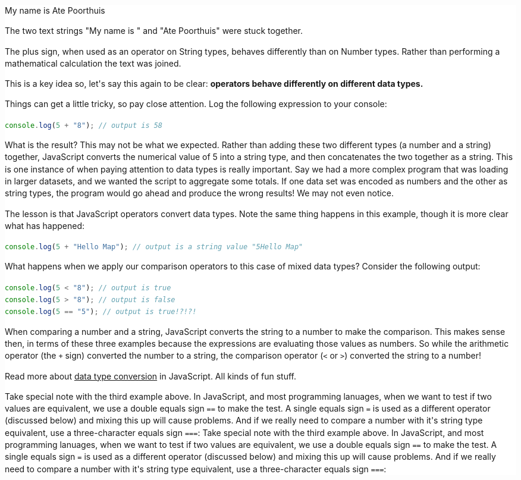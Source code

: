 My name is Ate Poorthuis

The two text strings "My name is " and "Ate Poorthuis" were stuck together.

The plus sign, when used as an operator on String types, behaves differently than on Number types. Rather than performing a mathematical calculation the text was joined.

This is a key idea so, let's say this again to be clear: **operators behave differently on different data types.**

Things can get a little tricky, so pay close attention. Log the following expression to your console:

```javascript
console.log(5 + "8"); // output is 58
```

What is the result? This may not be what we expected. Rather than adding these two different types (a number and a string) together, JavaScript converts the numerical value of 5 into a string type, and then concatenates the two together as a string. This is one instance of when paying attention to data types is really important. Say we had a more complex program that was loading in larger datasets, and we wanted the script to aggregate some totals. If one data set was encoded as numbers and the other as string types, the program would go ahead and produce the wrong results! We may not even notice.

The lesson is that JavaScript operators convert data types. Note the same thing happens in this example, though it is more clear what has happened:

```javascript
console.log(5 + "Hello Map"); // output is a string value "5Hello Map"
```

What happens when we apply our comparison operators to this case of mixed data types? Consider the following output:


```javascript
console.log(5 < "8"); // output is true
console.log(5 > "8"); // output is false
console.log(5 == "5"); // output is true!?!?!
```

When comparing a number and a string, JavaScript converts the string to a number to make the comparison. This makes sense then, in terms of these three examples because the expressions are evaluating those values as numbers. So while the arithmetic operator (the `+` sign) converted the number to a string, the comparison operator (`<` or `>`) converted the string to a number! 

Read more about [data type conversion](https://developer.mozilla.org/en-US/docs/Web/JavaScript/Guide/Values,_variables,_and_literals#Data_type_conversion) in JavaScript.  All kinds of fun stuff.

Take special note with the third example above. In JavaScript, and most programming lanuages, when we want to test if two values are equivalent, we use a double equals sign `==` to make the test.  A single equals sign `=` is used as a different operator (discussed below) and mixing this up will cause problems.  And if we really need to compare a number with it's string type equivalent, use a three-character equals sign `===`:
Take special note with the third example above. In JavaScript, and most programming lanuages, when we want to test if two values are equivalent, we use a double equals sign `==` to make the test.  A single equals sign `=` is used as a different operator (discussed below) and mixing this up will cause problems.  And if we really need to compare a number with it's string type equivalent, use a three-character equals sign `===`:
